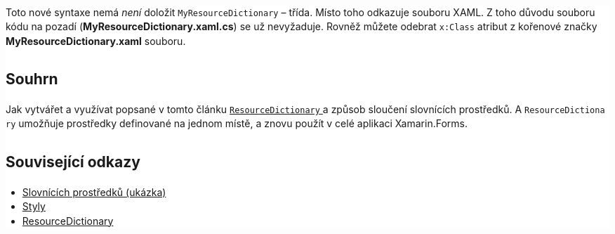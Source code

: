 Toto nové syntaxe nemá _není_ doložit `MyResourceDictionary` – třída. Místo toho odkazuje souboru XAML. Z toho důvodu souboru kódu na pozadí (**MyResourceDictionary.xaml.cs**) se už nevyžaduje. Rovněž můžete odebrat `x:Class` atribut z kořenové značky **MyResourceDictionary.xaml** souboru. 

## <a name="summary"></a>Souhrn

Jak vytvářet a využívat popsané v tomto článku [ `ResourceDictionary` ](https://developer.xamarin.com/api/type/Xamarin.Forms.ResourceDictionary/)a způsob sloučení slovnících prostředků. A `ResourceDictionary` umožňuje prostředky definované na jednom místě, a znovu použít v celé aplikaci Xamarin.Forms.

## <a name="related-links"></a>Související odkazy

- [Slovnících prostředků (ukázka)](https://developer.xamarin.com/samples/xamarin-forms/xaml/resourcedictionaries/)
- [Styly](~/xamarin-forms/user-interface/styles/index.md)
- [ResourceDictionary](https://developer.xamarin.com/api/type/Xamarin.Forms.ResourceDictionary/)
